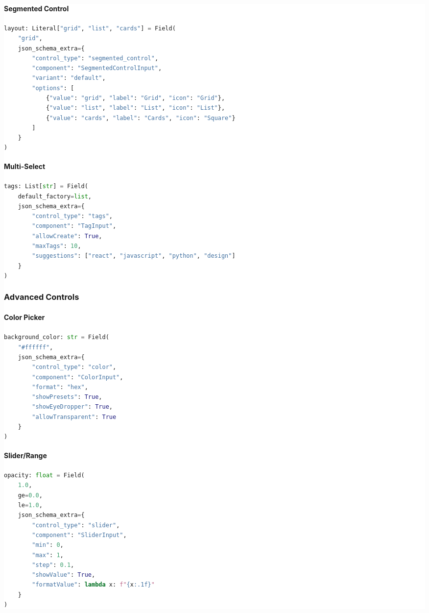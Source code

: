 #### Segmented Control
```python
layout: Literal["grid", "list", "cards"] = Field(
    "grid",
    json_schema_extra={
        "control_type": "segmented_control",
        "component": "SegmentedControlInput",
        "variant": "default",
        "options": [
            {"value": "grid", "label": "Grid", "icon": "Grid"},
            {"value": "list", "label": "List", "icon": "List"},
            {"value": "cards", "label": "Cards", "icon": "Square"}
        ]
    }
)
```

#### Multi-Select
```python
tags: List[str] = Field(
    default_factory=list,
    json_schema_extra={
        "control_type": "tags",
        "component": "TagInput",
        "allowCreate": True,
        "maxTags": 10,
        "suggestions": ["react", "javascript", "python", "design"]
    }
)
```

### Advanced Controls

#### Color Picker
```python
background_color: str = Field(
    "#ffffff",
    json_schema_extra={
        "control_type": "color",
        "component": "ColorInput",
        "format": "hex",
        "showPresets": True,
        "showEyeDropper": True,
        "allowTransparent": True
    }
)
```

#### Slider/Range
```python
opacity: float = Field(
    1.0,
    ge=0.0,
    le=1.0,
    json_schema_extra={
        "control_type": "slider",
        "component": "SliderInput",
        "min": 0,
        "max": 1,
        "step": 0.1,
        "showValue": True,
        "formatValue": lambda x: f"{x:.1f}"
    }
)
```